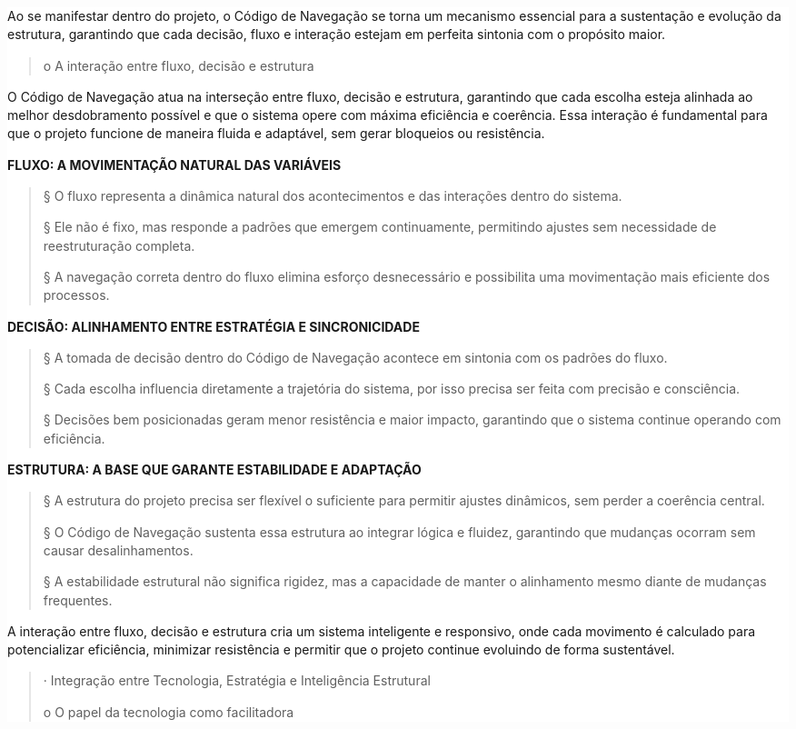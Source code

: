 Ao se manifestar dentro do projeto, o Código de Navegação se torna um mecanismo essencial para a sustentação e evolução da estrutura, garantindo que cada decisão, fluxo e interação estejam em perfeita sintonia com o propósito maior.

> o A interação entre fluxo, decisão e estrutura
> 

O Código de Navegação atua na interseção entre fluxo, decisão e estrutura, garantindo que cada escolha esteja alinhada ao melhor desdobramento possível e que o sistema opere com máxima eficiência e coerência. Essa interação é fundamental para que o projeto funcione de maneira fluida e adaptável, sem gerar bloqueios ou resistência.

**FLUXO: A MOVIMENTAÇÃO NATURAL DAS VARIÁVEIS**

> § O fluxo representa a dinâmica natural dos acontecimentos e das interações dentro do sistema.
> 
> 
> § Ele não é fixo, mas responde a padrões que emergem continuamente, permitindo ajustes sem necessidade de reestruturação completa.
> 
> § A navegação correta dentro do fluxo elimina esforço desnecessário e possibilita uma movimentação mais eficiente dos processos.
> 

**DECISÃO: ALINHAMENTO ENTRE ESTRATÉGIA E SINCRONICIDADE**

> § A tomada de decisão dentro do Código de Navegação acontece em sintonia com os padrões do fluxo.
> 
> 
> § Cada escolha influencia diretamente a trajetória do sistema, por isso precisa ser feita com precisão e consciência.
> 
> § Decisões bem posicionadas geram menor resistência e maior impacto, garantindo que o sistema continue operando com eficiência.
> 

**ESTRUTURA: A BASE QUE GARANTE ESTABILIDADE E ADAPTAÇÃO**

> § A estrutura do projeto precisa ser flexível o suficiente para permitir ajustes dinâmicos, sem perder a coerência central.
> 
> 
> § O Código de Navegação sustenta essa estrutura ao integrar lógica e fluidez, garantindo que mudanças ocorram sem causar desalinhamentos.
> 
> § A estabilidade estrutural não significa rigidez, mas a capacidade de manter o alinhamento mesmo diante de mudanças frequentes.
> 

A interação entre fluxo, decisão e estrutura cria um sistema inteligente e responsivo, onde cada movimento é calculado para potencializar eficiência, minimizar resistência e permitir que o projeto continue evoluindo de forma sustentável.

> · Integração entre Tecnologia, Estratégia e Inteligência Estrutural
> 
> 
> o O papel da tecnologia como facilitadora
> 
